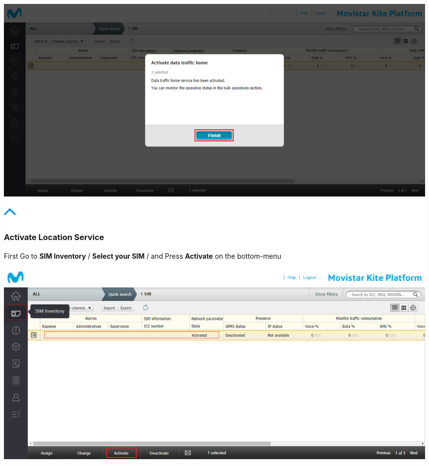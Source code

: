 ![pic](pictures/Kite/Kite_HowTo_SIM_Activate_Service_datatraffic_done.png)

[![pic](pictures/utils/arrow_up.png)](#table-of-contents)

### Activate Location Service

First Go to **SIM Inventory** / **Select your SIM** / and Press **Activate** on the bottom-menu

![pic](pictures/Kite/Kite_HowTo_SIM_Activate_Service.png)
